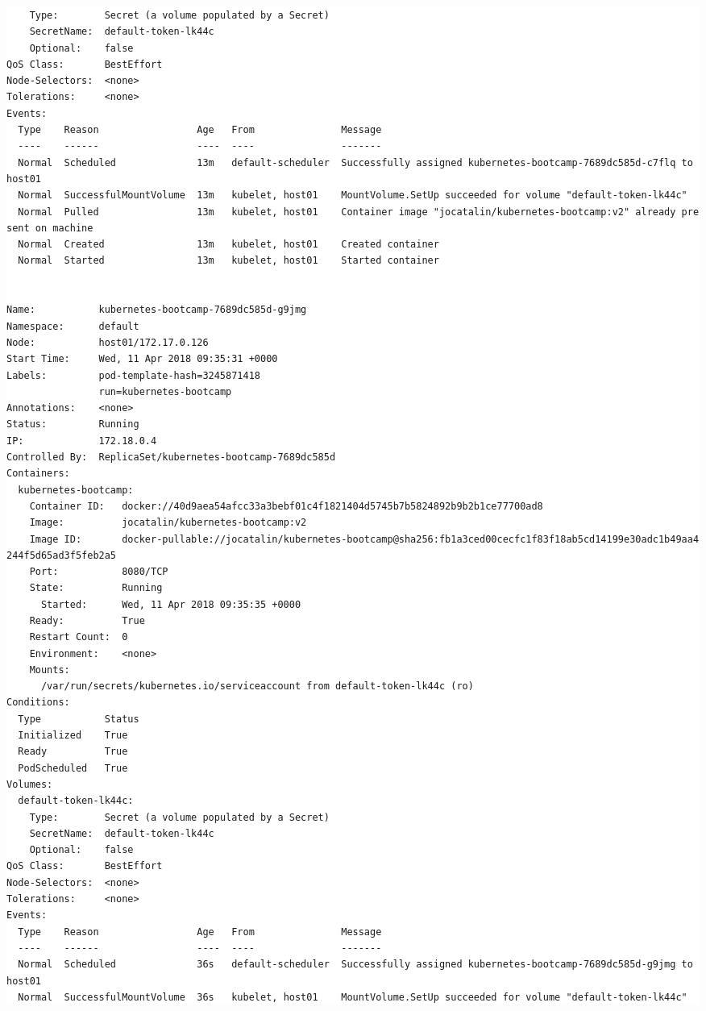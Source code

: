 ```shell
    Type:        Secret (a volume populated by a Secret)
    SecretName:  default-token-lk44c
    Optional:    false
QoS Class:       BestEffort
Node-Selectors:  <none>
Tolerations:     <none>
Events:
  Type    Reason                 Age   From               Message
  ----    ------                 ----  ----               -------
  Normal  Scheduled              13m   default-scheduler  Successfully assigned kubernetes-bootcamp-7689dc585d-c7flq to host01
  Normal  SuccessfulMountVolume  13m   kubelet, host01    MountVolume.SetUp succeeded for volume "default-token-lk44c"
  Normal  Pulled                 13m   kubelet, host01    Container image "jocatalin/kubernetes-bootcamp:v2" already present on machine
  Normal  Created                13m   kubelet, host01    Created container
  Normal  Started                13m   kubelet, host01    Started container


Name:           kubernetes-bootcamp-7689dc585d-g9jmg
Namespace:      default
Node:           host01/172.17.0.126
Start Time:     Wed, 11 Apr 2018 09:35:31 +0000
Labels:         pod-template-hash=3245871418
                run=kubernetes-bootcamp
Annotations:    <none>
Status:         Running
IP:             172.18.0.4
Controlled By:  ReplicaSet/kubernetes-bootcamp-7689dc585d
Containers:
  kubernetes-bootcamp:
    Container ID:   docker://40d9aea54afcc33a3bebf01c4f1821404d5745b7b5824892b9b2b1ce77700ad8
    Image:          jocatalin/kubernetes-bootcamp:v2
    Image ID:       docker-pullable://jocatalin/kubernetes-bootcamp@sha256:fb1a3ced00cecfc1f83f18ab5cd14199e30adc1b49aa4244f5d65ad3f5feb2a5
    Port:           8080/TCP
    State:          Running
      Started:      Wed, 11 Apr 2018 09:35:35 +0000
    Ready:          True
    Restart Count:  0
    Environment:    <none>
    Mounts:
      /var/run/secrets/kubernetes.io/serviceaccount from default-token-lk44c (ro)
Conditions:
  Type           Status
  Initialized    True
  Ready          True
  PodScheduled   True
Volumes:
  default-token-lk44c:
    Type:        Secret (a volume populated by a Secret)
    SecretName:  default-token-lk44c
    Optional:    false
QoS Class:       BestEffort
Node-Selectors:  <none>
Tolerations:     <none>
Events:
  Type    Reason                 Age   From               Message
  ----    ------                 ----  ----               -------
  Normal  Scheduled              36s   default-scheduler  Successfully assigned kubernetes-bootcamp-7689dc585d-g9jmg to host01
  Normal  SuccessfulMountVolume  36s   kubelet, host01    MountVolume.SetUp succeeded for volume "default-token-lk44c"
```